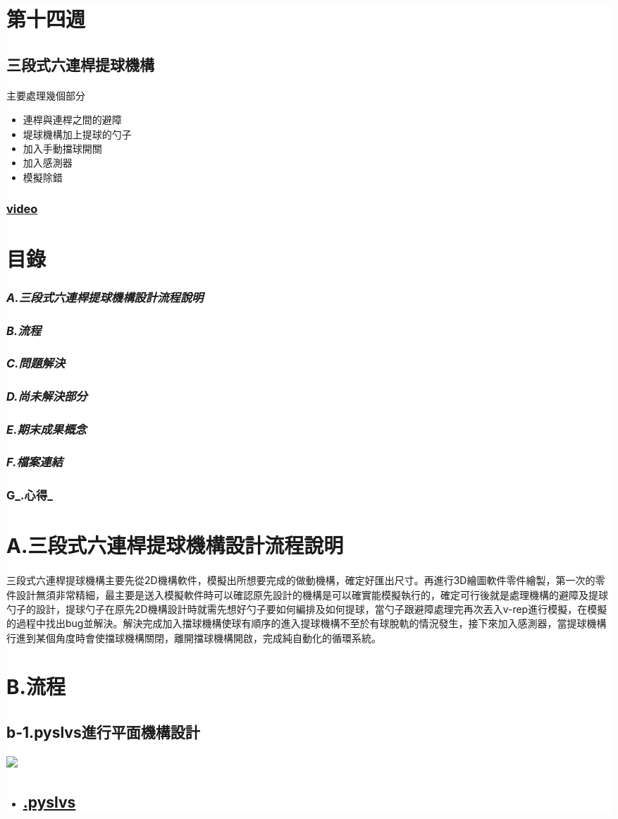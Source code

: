 # 第十四週

## 三段式六連桿提球機構

主要處理幾個部分

* 連桿與連桿之間的避障
* 堤球機構加上提球的勺子
* 加入手動擋球開關
* 加入感測器
* 模擬除錯

### [video](https://www.youtube.com/watch?v=0yglJ6NNSi0&t=2s)

# **目錄**

### _A.三段式六連桿提球機構設計流程說明_

### _B.流程_

### _C.問題解決_

### _D.尚未解決部分_

### _E.期末成果概念_

### _**F.檔案連結**_

### G_.心得_

# A.三段式六連桿提球機構設計流程說明

三段式六連桿提球機構主要先從2D機構軟件，模擬出所想要完成的做動機構，確定好匯出尺寸。再進行3D繪圖軟件零件繪製，第一次的零件設計無須非常精細，最主要是送入模擬軟件時可以確認原先設計的機構是可以確實能模擬執行的，確定可行後就是處理機構的避障及提球勺子的設計，提球勺子在原先2D機構設計時就需先想好勺子要如何編排及如何提球，當勺子跟避障處理完再次丟入v-rep進行模擬，在模擬的過程中找出bug並解決。解決完成加入擋球機構使球有順序的進入提球機構不至於有球脫軌的情況發生，接下來加入感測器，當提球機構行進到某個角度時會使擋球機構關閉，離開擋球機構開啟，完成純自動化的循環系統。

# B.流程

## b-1.pyslvs進行平面機構設計

![](../assets/擷取_2018_06_10_17_30_58_526.png)

* ## [.pyslvs](https://github.com/s40523145/cd2018/blob/gh-pages/w12/triple_lifter.pyslvs)

